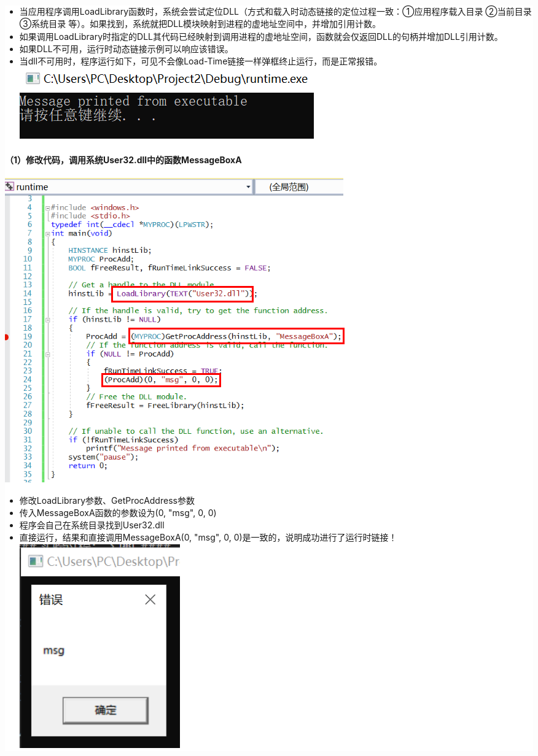   * 当应用程序调用LoadLibrary函数时，系统会尝试定位DLL（方式和载入时动态链接的定位过程一致：①应用程序载入目录 ②当前目录 ③系统目录 等）。如果找到，系统就把DLL模块映射到进程的虚地址空间中，并增加引用计数。
  * 如果调用LoadLibrary时指定的DLL其代码已经映射到调用进程的虚地址空间，函数就会仅返回DLL的句柄并增加DLL引用计数。
  * 如果DLL不可用，运行时动态链接示例可以响应该错误。
* 当dll不可用时，程序运行如下，可见不会像Load-Time链接一样弹框终止运行，而是正常报错。      
  ![](images\runtimeerror.png)  
 
#### （1）修改代码，调用系统User32.dll中的函数MessageBoxA        
  ![](images\runapi.png)     
  * 修改LoadLibrary参数、GetProcAddress参数    
  * 传入MessageBoxA函数的参数设为(0, "msg", 0, 0)
  * 程序会自己在系统目录找到User32.dll  
  * 直接运行，结果和直接调用MessageBoxA(0, "msg", 0, 0)是一致的，说明成功进行了运行时链接！      
    ![](images\runresult2.png)      
